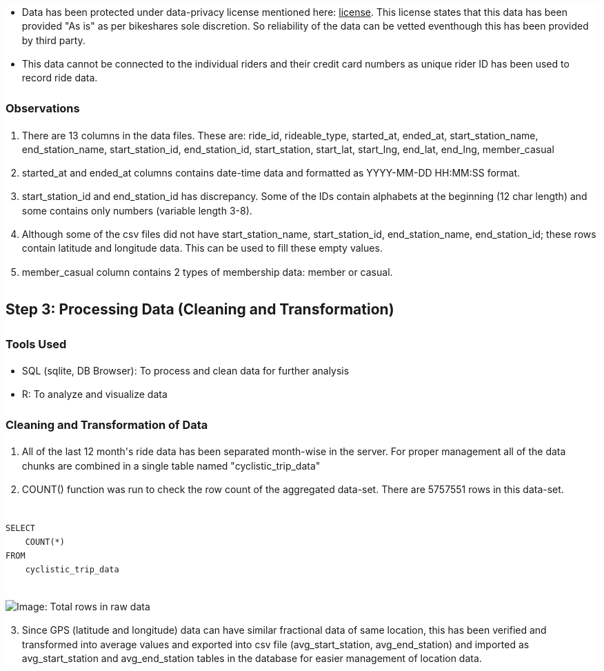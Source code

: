 -   Data has been protected under data-privacy license mentioned here: [license](https://ride.divvybikes.com/data-license-agreement). This license states that this data has been provided "As is" as per bikeshares sole discretion. So reliability of the data can be vetted eventhough this has been provided by third party.

-   This data cannot be connected to the individual riders and their credit card numbers as unique rider ID has been used to record ride data.

### Observations

1.  There are 13 columns in the data files. These are: ride_id, rideable_type, started_at, ended_at, start_station_name, end_station_name, start_station_id, end_station_id, start_station, start_lat, start_lng, end_lat, end_lng, member_casual

2.  started_at and ended_at columns contains date-time data and formatted as YYYY-MM-DD HH:MM:SS format.

3.  start_station_id and end_station_id has discrepancy. Some of the IDs contain alphabets at the beginning (12 char length) and some contains only numbers (variable length 3-8).

4.  Although some of the csv files did not have start_station_name, start_station_id, end_station_name, end_station_id; these rows contain latitude and longitude data. This can be used to fill these empty values.

5.  member_casual column contains 2 types of membership data: member or casual.

## Step 3: Processing Data (Cleaning and Transformation)

### Tools Used

-   SQL (sqlite, DB Browser): To process and clean data for further analysis

-   R: To analyze and visualize data

### Cleaning and Transformation of Data

1.  All of the last 12 month's ride data has been separated month-wise in the server. For proper management all of the data chunks are combined in a single table named "cyclistic_trip_data"

2.  COUNT() function was run to check the row count of the aggregated data-set. There are 5757551 rows in this data-set.

```{sql eval=FALSE, include=FALSE}

SELECT 
    COUNT(*)
FROM 
    cyclistic_trip_data
    
```

![Image: Total rows in raw data](./screenshots/row_count_cropped.jpg)

3.  Since GPS (latitude and longitude) data can have similar fractional data of same location, this has been verified and transformed into average values and exported into csv file (avg_start_station, avg_end_station) and imported as avg_start_station and avg_end_station tables in the database for easier management of location data.
